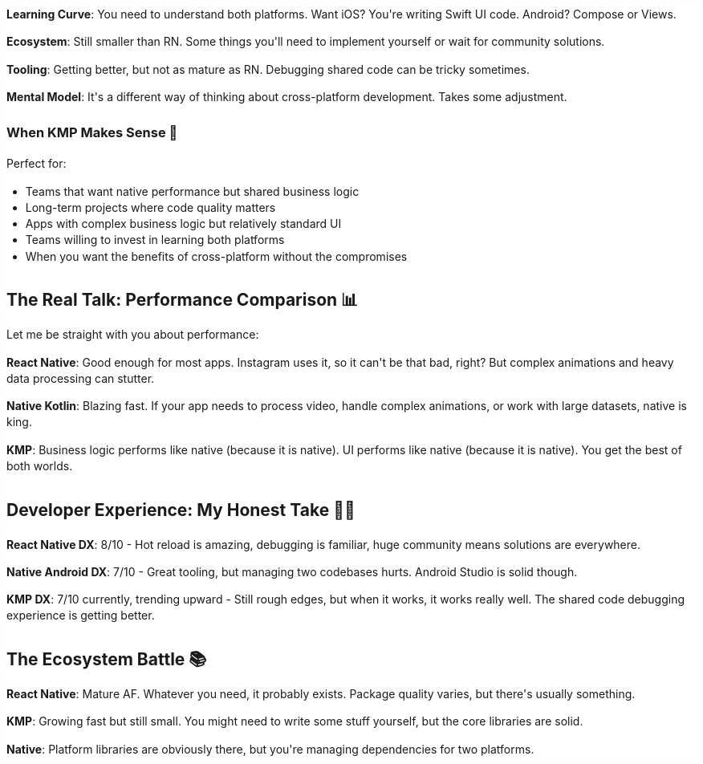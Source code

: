 **Learning Curve**: You need to understand both platforms. Want iOS? You're writing Swift UI code. Android? Compose or Views.

**Ecosystem**: Still smaller than RN. Some things you'll need to implement yourself or wait for community solutions.

**Tooling**: Getting better, but not as mature as RN. Debugging shared code can be tricky sometimes.

**Mental Model**: It's a different way of thinking about cross-platform development. Takes some adjustment.

### When KMP Makes Sense 🎯

Perfect for:

- Teams that want native performance but shared business logic
- Long-term projects where code quality matters
- Apps with complex business logic but relatively standard UI
- Teams willing to invest in learning both platforms
- When you want the benefits of cross-platform without the compromises

## The Real Talk: Performance Comparison 📊

Let me be straight with you about performance:

**React Native**: Good enough for most apps. Instagram uses it, so it can't be that bad, right? But complex animations and heavy data processing can stutter.

**Native Kotlin**: Blazing fast. If your app needs to process video, handle complex animations, or work with large datasets, native is king.

**KMP**: Business logic performs like native (because it is native). UI performs like native (because it is native). You get the best of both worlds.

## Developer Experience: My Honest Take 👨‍💻

**React Native DX**: 8/10 - Hot reload is amazing, debugging is familiar, huge community means solutions are everywhere.

**Native Android DX**: 7/10 - Great tooling, but managing two codebases hurts. Android Studio is solid though.

**KMP DX**: 7/10 currently, trending upward - Still rough edges, but when it works, it works really well. The shared code debugging experience is getting better.

## The Ecosystem Battle 📚

**React Native**: Mature AF. Whatever you need, it probably exists. Package quality varies, but there's usually something.

**KMP**: Growing fast but still small. You might need to write some stuff yourself, but the core libraries are solid.

**Native**: Platform libraries are obviously there, but you're managing dependencies for two platforms.

